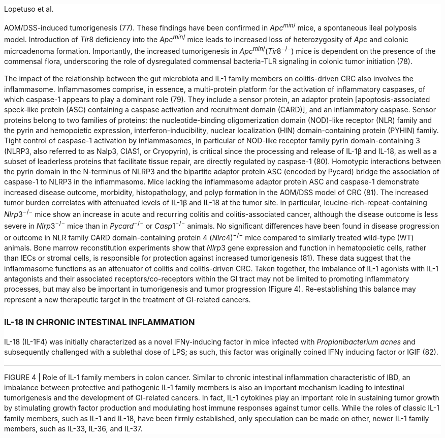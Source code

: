 Lopetuso et al.

AOM/DSS-induced tumorigenesis (77). These findings have been confirmed in $Apc^{min/}$ mice, a spontaneous ileal polyposis model. Introduction of $Tir8$ deficiency into the $Apc^{min/}$ mice leads to increased loss of heterozygosity of $Apc$ and colonic microadenoma formation. Importantly, the increased tumorigenesis in $Apc^{min/}(Tir8^{-/-})$ mice is dependent on the presence of the commensal flora, underscoring the role of dysregulated commensal bacteria-TLR signaling in colonic tumor initiation (78).

The impact of the relationship between the gut microbiota and IL-1 family members on colitis-driven CRC also involves the inflammasome. Inflammasomes comprise, in essence, a multi-protein platform for the activation of inflammatory caspases, of which caspase-1 appears to play a dominant role (79). They include a sensor protein, an adaptor protein [apoptosis-associated speck-like protein (ASC) containing a caspase activation and recruitment domain (CARD)], and an inflammatory caspase. Sensor proteins belong to two families of proteins: the nucleotide-binding oligomerization domain (NOD)-like receptor (NLR) family and the pyrin and hemopoietic expression, interferon-inducibility, nuclear localization (HIN) domain-containing protein (PYHIN) family. Tight control of caspase-1 activation by inflammasomes, in particular of NOD-like receptor family pyrin domain-containing 3 (NLRP3, also referred to as Nalp3, CIAS1, or Cryopyrin), is critical since the processing and release of IL-1β and IL-18, as well as a subset of leaderless proteins that facilitate tissue repair, are directly regulated by caspase-1 (80). Homotypic interactions between the pyrin domain in the N-terminus of NLRP3 and the bipartite adaptor protein ASC (encoded by Pycard) bridge the association of caspase-1 to NLRP3 in the inflammasome. Mice lacking the inflammasome adaptor protein ASC and caspase-1 demonstrate increased disease outcome, morbidity, histopathology, and polyp formation in the AOM/DSS model of CRC (81). The increased tumor burden correlates with attenuated levels of IL-1β and IL-18 at the tumor site. In particular, leucine-rich-repeat-containing $Nlrp3^{-/-}$ mice show an increase in acute and recurring colitis and colitis-associated cancer, although the disease outcome is less severe in $Nlrp3^{-/-}$ mice than in $Pycard^{-/-}$ or $Casp1^{-/-}$ animals. No significant differences have been found in disease progression or outcome in NLR family CARD domain-containing protein 4 ($Nlrc4)^{-/-}$ mice compared to similarly treated wild-type (WT) animals. Bone marrow reconstitution experiments show that $Nlrp3$ gene expression and function in hematopoietic cells, rather than IECs or stromal cells, is responsible for protection against increased tumorigenesis (81). These data suggest that the inflammasome functions as an attenuator of colitis and colitis-driven CRC. Taken together, the imbalance of IL-1 agonists with IL-1 antagonists and their associated receptors/co-receptors within the GI tract may not be limited to promoting inflammatory processes, but may also be important in tumorigenesis and tumor progression (Figure 4). Re-establishing this balance may represent a new therapeutic target in the treatment of GI-related cancers.

### IL-18 IN CHRONIC INTESTINAL INFLAMMATION

IL-18 (IL-1F4) was initially characterized as a novel IFNγ-inducing factor in mice infected with *Propionibacterium acnes* and subsequently challenged with a sublethal dose of LPS; as such, this factor was originally coined IFNγ inducing factor or IGIF (82).

---

FIGURE 4 | Role of IL-1 family members in colon cancer. Similar to chronic intestinal inflammation characteristic of IBD, an imbalance between protective and pathogenic IL-1 family members is also an important mechanism leading to intestinal tumorigenesis and the development of GI-related cancers. In fact, IL-1 cytokines play an important role in sustaining tumor growth by stimulating growth factor production and modulating host immune responses against tumor cells. While the roles of classic IL-1 family members, such as IL-1 and IL-18, have been firmly established, only speculation can be made on other, newer IL-1 family members, such as IL-33, IL-36, and IL-37.
